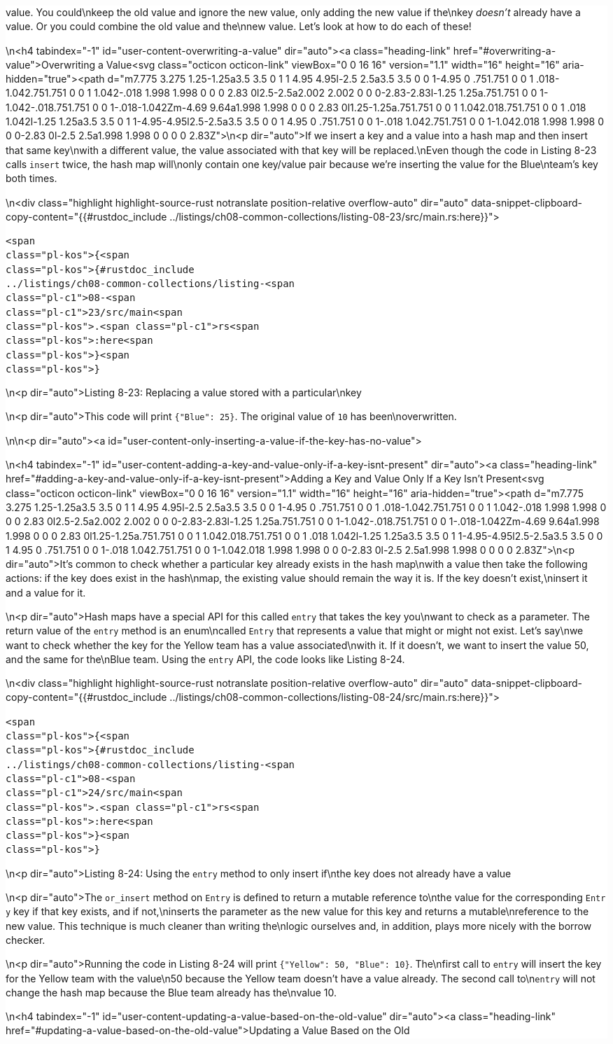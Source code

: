 value. You could\nkeep the old value and ignore the new value, only adding the new value if the\nkey <em>doesn’t</em> already have a value. Or you could combine the old value and the\nnew value. Let’s look at how to do each of these!</p>\n<h4 tabindex=\"-1\" id=\"user-content-overwriting-a-value\" dir=\"auto\"><a class=\"heading-link\" href=\"#overwriting-a-value\">Overwriting a Value<svg class=\"octicon octicon-link\" viewBox=\"0 0 16 16\" version=\"1.1\" width=\"16\" height=\"16\" aria-hidden=\"true\"><path d=\"m7.775 3.275 1.25-1.25a3.5 3.5 0 1 1 4.95 4.95l-2.5 2.5a3.5 3.5 0 0 1-4.95 0 .751.751 0 0 1 .018-1.042.751.751 0 0 1 1.042-.018 1.998 1.998 0 0 0 2.83 0l2.5-2.5a2.002 2.002 0 0 0-2.83-2.83l-1.25 1.25a.751.751 0 0 1-1.042-.018.751.751 0 0 1-.018-1.042Zm-4.69 9.64a1.998 1.998 0 0 0 2.83 0l1.25-1.25a.751.751 0 0 1 1.042.018.751.751 0 0 1 .018 1.042l-1.25 1.25a3.5 3.5 0 1 1-4.95-4.95l2.5-2.5a3.5 3.5 0 0 1 4.95 0 .751.751 0 0 1-.018 1.042.751.751 0 0 1-1.042.018 1.998 1.998 0 0 0-2.83 0l-2.5 2.5a1.998 1.998 0 0 0 0 2.83Z\"></path></svg></a></h4>\n<p dir=\"auto\">If we insert a key and a value into a hash map and then insert that same key\nwith a different value, the value associated with that key will be replaced.\nEven though the code in Listing 8-23 calls <code>insert</code> twice, the hash map will\nonly contain one key/value pair because we’re inserting the value for the Blue\nteam’s key both times.</p>\n<div class=\"highlight highlight-source-rust notranslate position-relative overflow-auto\" dir=\"auto\" data-snippet-clipboard-copy-content=\"{{#rustdoc_include ../listings/ch08-common-collections/listing-08-23/src/main.rs:here}}\"><pre><span class=\"pl-kos\">{</span><span class=\"pl-kos\">{</span>#rustdoc_include ../listings/ch08-common-collections/listing-<span class=\"pl-c1\">08</span>-<span class=\"pl-c1\">23</span>/src/main<span class=\"pl-kos\">.</span><span class=\"pl-c1\">rs</span><span class=\"pl-kos\">:</span>here<span class=\"pl-kos\">}</span><span class=\"pl-kos\">}</span></pre></div>\n<p dir=\"auto\"><span>Listing 8-23: Replacing a value stored with a particular\nkey</span></p>\n<p dir=\"auto\">This code will print <code>{\"Blue\": 25}</code>. The original value of <code>10</code> has been\noverwritten.</p>\n\n<p dir=\"auto\"><a id=\"user-content-only-inserting-a-value-if-the-key-has-no-value\"></a></p>\n<h4 tabindex=\"-1\" id=\"user-content-adding-a-key-and-value-only-if-a-key-isnt-present\" dir=\"auto\"><a class=\"heading-link\" href=\"#adding-a-key-and-value-only-if-a-key-isnt-present\">Adding a Key and Value Only If a Key Isn’t Present<svg class=\"octicon octicon-link\" viewBox=\"0 0 16 16\" version=\"1.1\" width=\"16\" height=\"16\" aria-hidden=\"true\"><path d=\"m7.775 3.275 1.25-1.25a3.5 3.5 0 1 1 4.95 4.95l-2.5 2.5a3.5 3.5 0 0 1-4.95 0 .751.751 0 0 1 .018-1.042.751.751 0 0 1 1.042-.018 1.998 1.998 0 0 0 2.83 0l2.5-2.5a2.002 2.002 0 0 0-2.83-2.83l-1.25 1.25a.751.751 0 0 1-1.042-.018.751.751 0 0 1-.018-1.042Zm-4.69 9.64a1.998 1.998 0 0 0 2.83 0l1.25-1.25a.751.751 0 0 1 1.042.018.751.751 0 0 1 .018 1.042l-1.25 1.25a3.5 3.5 0 1 1-4.95-4.95l2.5-2.5a3.5 3.5 0 0 1 4.95 0 .751.751 0 0 1-.018 1.042.751.751 0 0 1-1.042.018 1.998 1.998 0 0 0-2.83 0l-2.5 2.5a1.998 1.998 0 0 0 0 2.83Z\"></path></svg></a></h4>\n<p dir=\"auto\">It’s common to check whether a particular key already exists in the hash map\nwith a value then take the following actions: if the key does exist in the hash\nmap, the existing value should remain the way it is. If the key doesn’t exist,\ninsert it and a value for it.</p>\n<p dir=\"auto\">Hash maps have a special API for this called <code>entry</code> that takes the key you\nwant to check as a parameter. The return value of the <code>entry</code> method is an enum\ncalled <code>Entry</code> that represents a value that might or might not exist. Let’s say\nwe want to check whether the key for the Yellow team has a value associated\nwith it. If it doesn’t, we want to insert the value 50, and the same for the\nBlue team. Using the <code>entry</code> API, the code looks like Listing 8-24.</p>\n<div class=\"highlight highlight-source-rust notranslate position-relative overflow-auto\" dir=\"auto\" data-snippet-clipboard-copy-content=\"{{#rustdoc_include ../listings/ch08-common-collections/listing-08-24/src/main.rs:here}}\"><pre><span class=\"pl-kos\">{</span><span class=\"pl-kos\">{</span>#rustdoc_include ../listings/ch08-common-collections/listing-<span class=\"pl-c1\">08</span>-<span class=\"pl-c1\">24</span>/src/main<span class=\"pl-kos\">.</span><span class=\"pl-c1\">rs</span><span class=\"pl-kos\">:</span>here<span class=\"pl-kos\">}</span><span class=\"pl-kos\">}</span></pre></div>\n<p dir=\"auto\"><span>Listing 8-24: Using the <code>entry</code> method to only insert if\nthe key does not already have a value</span></p>\n<p dir=\"auto\">The <code>or_insert</code> method on <code>Entry</code> is defined to return a mutable reference to\nthe value for the corresponding <code>Entry</code> key if that key exists, and if not,\ninserts the parameter as the new value for this key and returns a mutable\nreference to the new value. This technique is much cleaner than writing the\nlogic ourselves and, in addition, plays more nicely with the borrow checker.</p>\n<p dir=\"auto\">Running the code in Listing 8-24 will print <code>{\"Yellow\": 50, \"Blue\": 10}</code>. The\nfirst call to <code>entry</code> will insert the key for the Yellow team with the value\n50 because the Yellow team doesn’t have a value already. The second call to\n<code>entry</code> will not change the hash map because the Blue team already has the\nvalue 10.</p>\n<h4 tabindex=\"-1\" id=\"user-content-updating-a-value-based-on-the-old-value\" dir=\"auto\"><a class=\"heading-link\" href=\"#updating-a-value-based-on-the-old-value\">Updating a Value Based on the Old